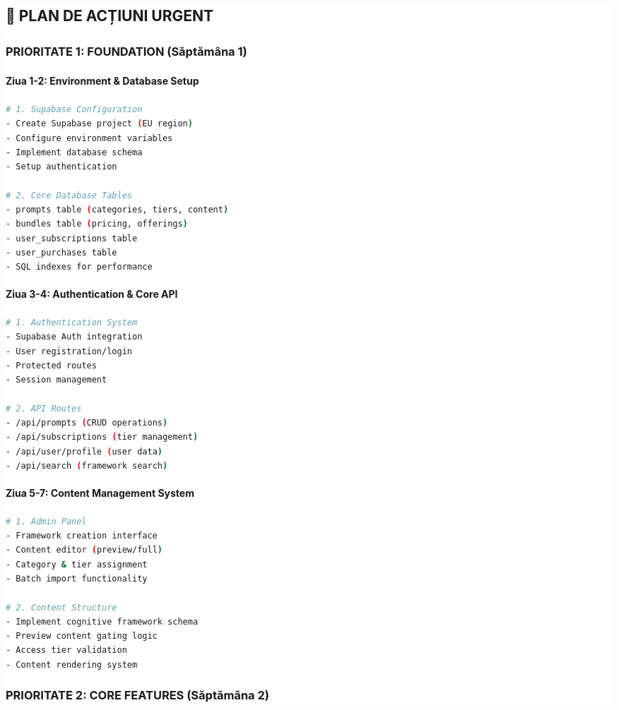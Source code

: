 ## 🎯 PLAN DE ACȚIUNI URGENT

### PRIORITATE 1: FOUNDATION (Săptămâna 1)

#### Ziua 1-2: Environment & Database Setup
```bash
# 1. Supabase Configuration
- Create Supabase project (EU region)
- Configure environment variables
- Implement database schema
- Setup authentication

# 2. Core Database Tables
- prompts table (categories, tiers, content)
- bundles table (pricing, offerings)
- user_subscriptions table
- user_purchases table
- SQL indexes for performance
```

#### Ziua 3-4: Authentication & Core API
```bash
# 1. Authentication System
- Supabase Auth integration
- User registration/login
- Protected routes
- Session management

# 2. API Routes
- /api/prompts (CRUD operations)
- /api/subscriptions (tier management)
- /api/user/profile (user data)
- /api/search (framework search)
```

#### Ziua 5-7: Content Management System
```bash
# 1. Admin Panel
- Framework creation interface
- Content editor (preview/full)
- Category & tier assignment
- Batch import functionality

# 2. Content Structure
- Implement cognitive framework schema
- Preview content gating logic
- Access tier validation
- Content rendering system
```

### PRIORITATE 2: CORE FEATURES (Săptămâna 2)
